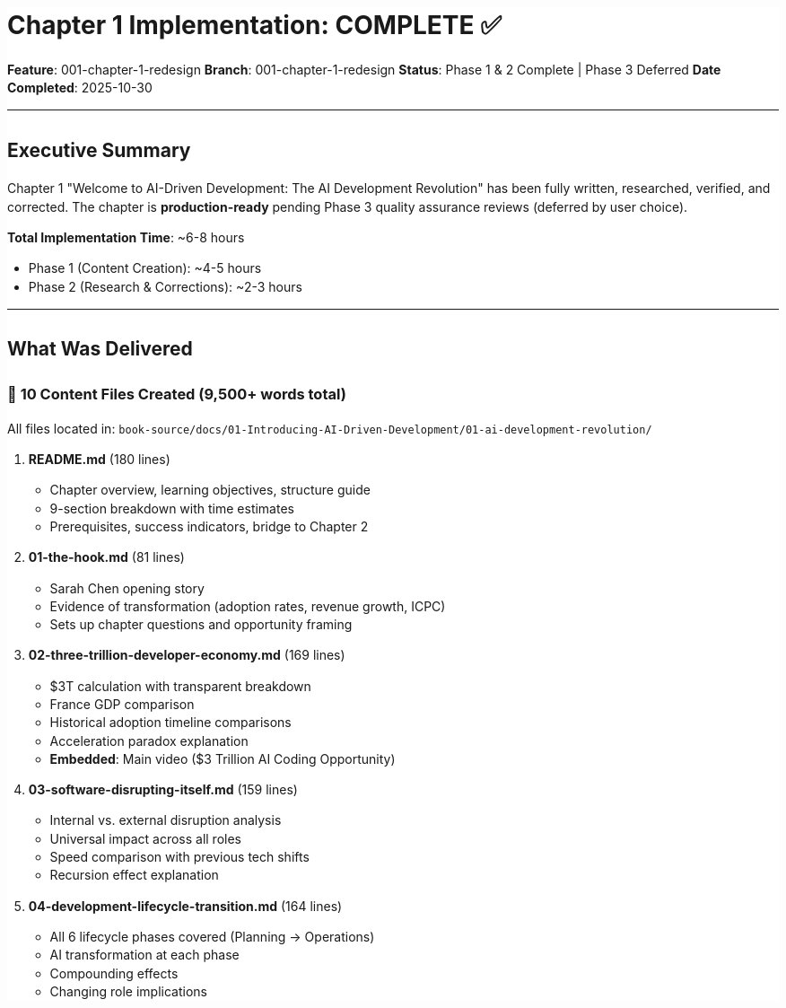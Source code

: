 # Chapter 1 Implementation: COMPLETE ✅

**Feature**: 001-chapter-1-redesign
**Branch**: 001-chapter-1-redesign
**Status**: Phase 1 & 2 Complete | Phase 3 Deferred
**Date Completed**: 2025-10-30

---

## Executive Summary

Chapter 1 "Welcome to AI-Driven Development: The AI Development Revolution" has been fully written, researched, verified, and corrected. The chapter is **production-ready** pending Phase 3 quality assurance reviews (deferred by user choice).

**Total Implementation Time**: ~6-8 hours
- Phase 1 (Content Creation): ~4-5 hours
- Phase 2 (Research & Corrections): ~2-3 hours

---

## What Was Delivered

### 📄 **10 Content Files Created** (9,500+ words total)

All files located in: `book-source/docs/01-Introducing-AI-Driven-Development/01-ai-development-revolution/`

1. **README.md** (180 lines)
   - Chapter overview, learning objectives, structure guide
   - 9-section breakdown with time estimates
   - Prerequisites, success indicators, bridge to Chapter 2

2. **01-the-hook.md** (81 lines)
   - Sarah Chen opening story
   - Evidence of transformation (adoption rates, revenue growth, ICPC)
   - Sets up chapter questions and opportunity framing

3. **02-three-trillion-developer-economy.md** (169 lines)
   - $3T calculation with transparent breakdown
   - France GDP comparison
   - Historical adoption timeline comparisons
   - Acceleration paradox explanation
   - **Embedded**: Main video ($3 Trillion AI Coding Opportunity)

4. **03-software-disrupting-itself.md** (159 lines)
   - Internal vs. external disruption analysis
   - Universal impact across all roles
   - Speed comparison with previous tech shifts
   - Recursion effect explanation

5. **04-development-lifecycle-transition.md** (164 lines)
   - All 6 lifecycle phases covered (Planning → Operations)
   - AI transformation at each phase
   - Compounding effects
   - Changing role implications
